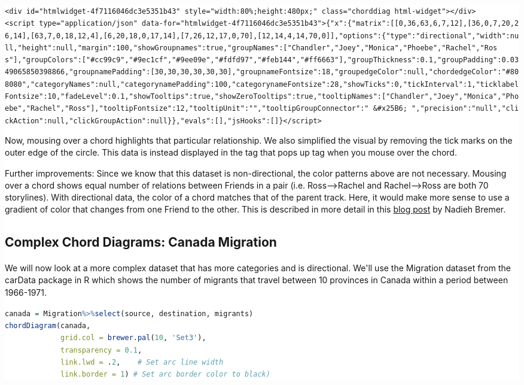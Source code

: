 ```{=html}
<div id="htmlwidget-4f7116046dc3e5351b43" style="width:80%;height:480px;" class="chorddiag html-widget"></div>
<script type="application/json" data-for="htmlwidget-4f7116046dc3e5351b43">{"x":{"matrix":[[0,36,63,6,7,12],[36,0,7,20,26,14],[63,7,0,18,12,4],[6,20,18,0,17,14],[7,26,12,17,0,70],[12,14,4,14,70,0]],"options":{"type":"directional","width":null,"height":null,"margin":100,"showGroupnames":true,"groupNames":["Chandler","Joey","Monica","Phoebe","Rachel","Ross"],"groupColors":["#cc99c9","#9ec1cf","#9ee09e","#fdfd97","#feb144","#ff6663"],"groupThickness":0.1,"groupPadding":0.0349065850398866,"groupnamePadding":[30,30,30,30,30,30],"groupnameFontsize":18,"groupedgeColor":null,"chordedgeColor":"#808080","categoryNames":null,"categorynamePadding":100,"categorynameFontsize":28,"showTicks":0,"tickInterval":1,"ticklabelFontsize":10,"fadeLevel":0.1,"showTooltips":true,"showZeroTooltips":true,"tooltipNames":["Chandler","Joey","Monica","Phoebe","Rachel","Ross"],"tooltipFontsize":12,"tooltipUnit":"","tooltipGroupConnector":" &#x25B6; ","precision":"null","clickAction":null,"clickGroupAction":null}},"evals":[],"jsHooks":[]}</script>
```

Now, mousing over a chord highlights that particular relationship. We also simplified the visual by removing the tick marks on the outer edge of the circle. This data is instead displayed in the tag that pops up tag when you mouse over the chord. 

Further improvements: Since we know that this dataset is non-directional, the color patterns above are not necessary. Mousing over a chord shows equal number of relations between Friends in a pair (i.e. Ross-->Rachel and Rachel-->Ross are both 70 storylines). With directional data, the color of a chord matches that of the parent track. Here, it would make more sense to use a gradient of color that changes from one Friend to the other. This is described in more detail in this [blog post](https://www.visualcinnamon.com/2016/06/orientation-gradient-d3-chord-diagram/) by Nadieh Bremer.


## Complex Chord Diagrams: Canada Migration

We will now look at a more complex dataset that has more categories and is directional. We'll use the Migration dataset from the carData package in R which shows the number of migrants that travel between 10 provinces in Canada within a period between 1966-1971.


```r
canada = Migration%>%select(source, destination, migrants)
chordDiagram(canada,
             grid.col = brewer.pal(10, 'Set3'),
             transparency = 0.1,
             link.lwd = .2,    # Set arc line width
             link.border = 1) # Set arc border color to black)
```
